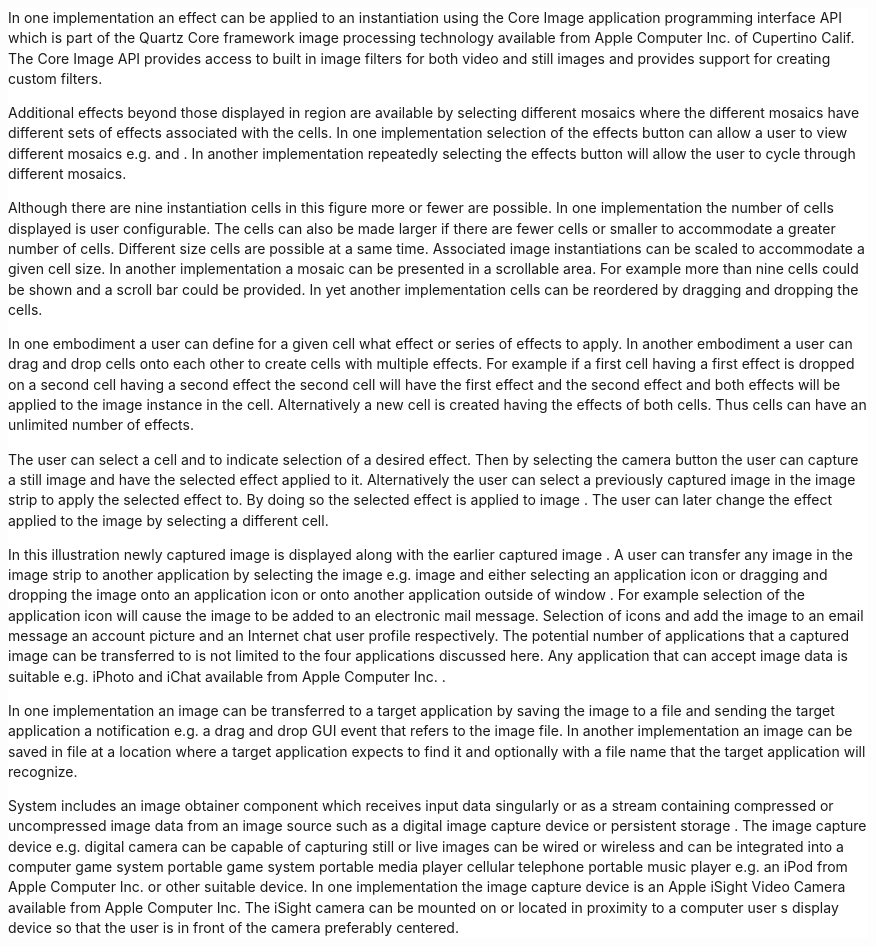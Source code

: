 In one implementation an effect can be applied to an instantiation using the Core Image application programming interface API which is part of the Quartz Core framework image processing technology available from Apple Computer Inc. of Cupertino Calif. The Core Image API provides access to built in image filters for both video and still images and provides support for creating custom filters.

Additional effects beyond those displayed in region are available by selecting different mosaics where the different mosaics have different sets of effects associated with the cells. In one implementation selection of the effects button can allow a user to view different mosaics e.g. and . In another implementation repeatedly selecting the effects button will allow the user to cycle through different mosaics.

Although there are nine instantiation cells in this figure more or fewer are possible. In one implementation the number of cells displayed is user configurable. The cells can also be made larger if there are fewer cells or smaller to accommodate a greater number of cells. Different size cells are possible at a same time. Associated image instantiations can be scaled to accommodate a given cell size. In another implementation a mosaic can be presented in a scrollable area. For example more than nine cells could be shown and a scroll bar could be provided. In yet another implementation cells can be reordered by dragging and dropping the cells.

In one embodiment a user can define for a given cell what effect or series of effects to apply. In another embodiment a user can drag and drop cells onto each other to create cells with multiple effects. For example if a first cell having a first effect is dropped on a second cell having a second effect the second cell will have the first effect and the second effect and both effects will be applied to the image instance in the cell. Alternatively a new cell is created having the effects of both cells. Thus cells can have an unlimited number of effects.

The user can select a cell and to indicate selection of a desired effect. Then by selecting the camera button the user can capture a still image and have the selected effect applied to it. Alternatively the user can select a previously captured image in the image strip to apply the selected effect to. By doing so the selected effect is applied to image . The user can later change the effect applied to the image by selecting a different cell.

In this illustration newly captured image is displayed along with the earlier captured image . A user can transfer any image in the image strip to another application by selecting the image e.g. image and either selecting an application icon or dragging and dropping the image onto an application icon or onto another application outside of window . For example selection of the application icon will cause the image to be added to an electronic mail message. Selection of icons and add the image to an email message an account picture and an Internet chat user profile respectively. The potential number of applications that a captured image can be transferred to is not limited to the four applications discussed here. Any application that can accept image data is suitable e.g. iPhoto and iChat available from Apple Computer Inc. .

In one implementation an image can be transferred to a target application by saving the image to a file and sending the target application a notification e.g. a drag and drop GUI event that refers to the image file. In another implementation an image can be saved in file at a location where a target application expects to find it and optionally with a file name that the target application will recognize.

System includes an image obtainer component which receives input data singularly or as a stream containing compressed or uncompressed image data from an image source such as a digital image capture device or persistent storage . The image capture device e.g. digital camera can be capable of capturing still or live images can be wired or wireless and can be integrated into a computer game system portable game system portable media player cellular telephone portable music player e.g. an iPod from Apple Computer Inc. or other suitable device. In one implementation the image capture device is an Apple iSight Video Camera available from Apple Computer Inc. The iSight camera can be mounted on or located in proximity to a computer user s display device so that the user is in front of the camera preferably centered.
